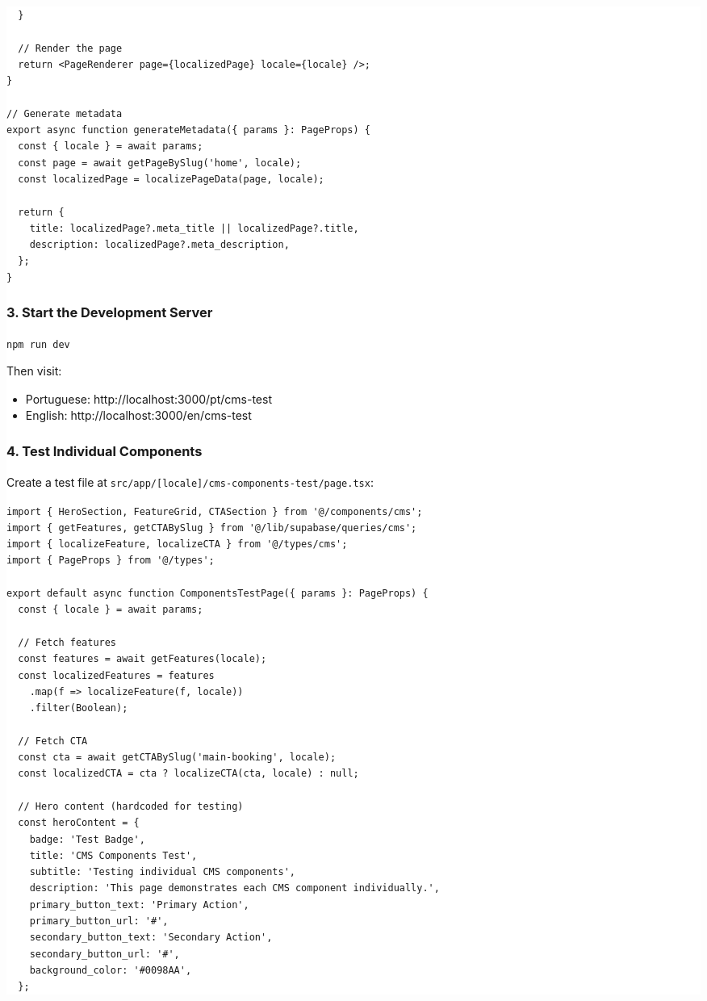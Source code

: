 ```tsx
  }

  // Render the page
  return <PageRenderer page={localizedPage} locale={locale} />;
}

// Generate metadata
export async function generateMetadata({ params }: PageProps) {
  const { locale } = await params;
  const page = await getPageBySlug('home', locale);
  const localizedPage = localizePageData(page, locale);

  return {
    title: localizedPage?.meta_title || localizedPage?.title,
    description: localizedPage?.meta_description,
  };
}
```

### 3. Start the Development Server

```bash
npm run dev
```

Then visit:
- Portuguese: http://localhost:3000/pt/cms-test
- English: http://localhost:3000/en/cms-test

### 4. Test Individual Components

Create a test file at `src/app/[locale]/cms-components-test/page.tsx`:

```tsx
import { HeroSection, FeatureGrid, CTASection } from '@/components/cms';
import { getFeatures, getCTABySlug } from '@/lib/supabase/queries/cms';
import { localizeFeature, localizeCTA } from '@/types/cms';
import { PageProps } from '@/types';

export default async function ComponentsTestPage({ params }: PageProps) {
  const { locale } = await params;

  // Fetch features
  const features = await getFeatures(locale);
  const localizedFeatures = features
    .map(f => localizeFeature(f, locale))
    .filter(Boolean);

  // Fetch CTA
  const cta = await getCTABySlug('main-booking', locale);
  const localizedCTA = cta ? localizeCTA(cta, locale) : null;

  // Hero content (hardcoded for testing)
  const heroContent = {
    badge: 'Test Badge',
    title: 'CMS Components Test',
    subtitle: 'Testing individual CMS components',
    description: 'This page demonstrates each CMS component individually.',
    primary_button_text: 'Primary Action',
    primary_button_url: '#',
    secondary_button_text: 'Secondary Action',
    secondary_button_url: '#',
    background_color: '#0098AA',
  };

```